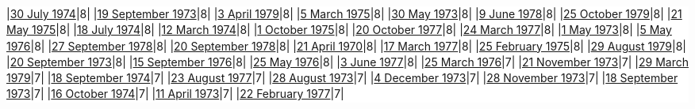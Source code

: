 |[30 July 1974](https://historichansard.net/senate/1974/19740730_senate_29_s60/)|8|
|[19 September 1973](https://historichansard.net/senate/1973/19730919_senate_28_s57/)|8|
|[3 April 1979](https://historichansard.net/senate/1979/19790403_senate_31_s80/)|8|
|[5 March 1975](https://historichansard.net/senate/1975/19750305_senate_29_s63/)|8|
|[30 May 1973](https://historichansard.net/senate/1973/19730530_senate_28_s56/)|8|
|[9 June 1978](https://historichansard.net/senate/1978/19780609_senate_31_s77/)|8|
|[25 October 1979](https://historichansard.net/senate/1979/19791025_senate_31_s83/)|8|
|[21 May 1975](https://historichansard.net/senate/1975/19750521_senate_29_s64/)|8|
|[18 July 1974](https://historichansard.net/senate/1974/19740718_senate_29_s60/)|8|
|[12 March 1974](https://historichansard.net/senate/1974/19740312_senate_28_s59/)|8|
|[1 October 1975](https://historichansard.net/senate/1975/19751001_senate_29_s65/)|8|
|[20 October 1977](https://historichansard.net/senate/1977/19771020_senate_30_s75/)|8|
|[24 March 1977](https://historichansard.net/senate/1977/19770324_senate_30_s72/)|8|
|[1 May 1973](https://historichansard.net/senate/1973/19730501_senate_28_s55/)|8|
|[5 May 1976](https://historichansard.net/senate/1976/19760505_senate_30_s68/)|8|
|[27 September 1978](https://historichansard.net/senate/1978/19780927_senate_31_s78/)|8|
|[20 September 1978](https://historichansard.net/senate/1978/19780920_senate_31_s78/)|8|
|[21 April 1970](https://historichansard.net/senate/1970/19700421_senate_27_s43/)|8|
|[17 March 1977](https://historichansard.net/senate/1977/19770317_senate_30_s72/)|8|
|[25 February 1975](https://historichansard.net/senate/1975/19750225_senate_29_s63/)|8|
|[29 August 1979](https://historichansard.net/senate/1979/19790829_senate_31_s82/)|8|
|[20 September 1973](https://historichansard.net/senate/1973/19730920_senate_28_s57/)|8|
|[15 September 1976](https://historichansard.net/senate/1976/19760915_senate_30_s69/)|8|
|[25 May 1976](https://historichansard.net/senate/1976/19760525_senate_30_s68/)|8|
|[3 June 1977](https://historichansard.net/senate/1977/19770603_senate_30_s73/)|8|
|[25 March 1976](https://historichansard.net/senate/1976/19760325_senate_30_s67/)|7|
|[21 November 1973](https://historichansard.net/senate/1973/19731121_senate_28_s58/)|7|
|[29 March 1979](https://historichansard.net/senate/1979/19790329_senate_31_s80/)|7|
|[18 September 1974](https://historichansard.net/senate/1974/19740918_senate_29_s61/)|7|
|[23 August 1977](https://historichansard.net/senate/1977/19770823_senate_30_s74/)|7|
|[28 August 1973](https://historichansard.net/senate/1973/19730828_senate_28_s57/)|7|
|[4 December 1973](https://historichansard.net/senate/1973/19731204_senate_28_s58/)|7|
|[28 November 1973](https://historichansard.net/senate/1973/19731128_senate_28_s58/)|7|
|[18 September 1973](https://historichansard.net/senate/1973/19730918_senate_28_s57/)|7|
|[16 October 1974](https://historichansard.net/senate/1974/19741016_senate_29_s61/)|7|
|[11 April 1973](https://historichansard.net/senate/1973/19730411_senate_28_s55/)|7|
|[22 February 1977](https://historichansard.net/senate/1977/19770222_senate_30_s71/)|7|